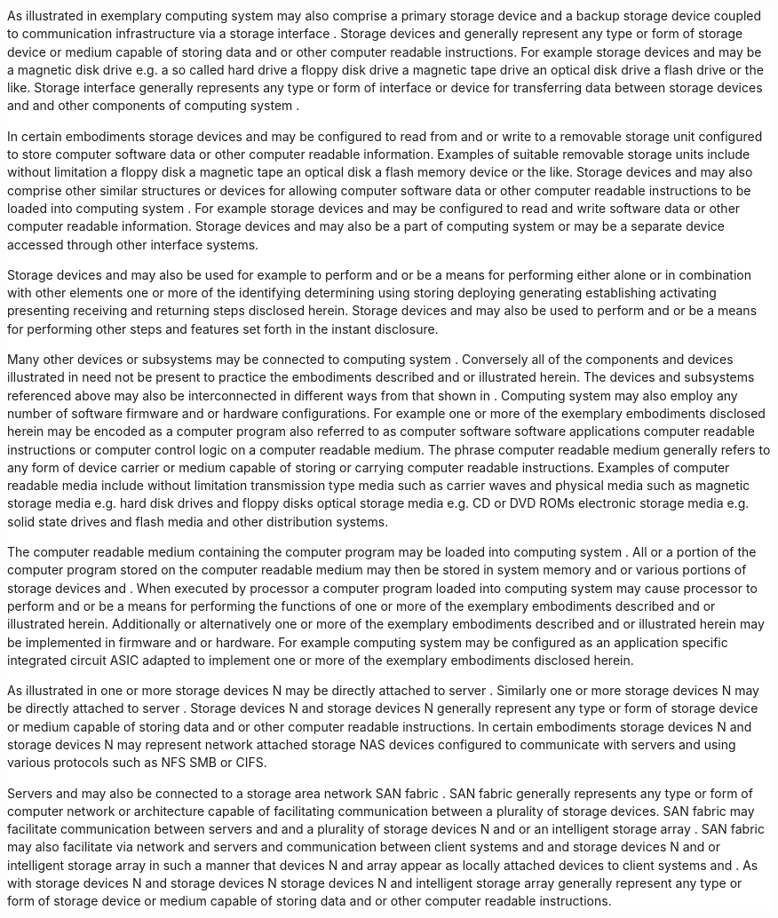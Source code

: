 As illustrated in exemplary computing system may also comprise a primary storage device and a backup storage device coupled to communication infrastructure via a storage interface . Storage devices and generally represent any type or form of storage device or medium capable of storing data and or other computer readable instructions. For example storage devices and may be a magnetic disk drive e.g. a so called hard drive a floppy disk drive a magnetic tape drive an optical disk drive a flash drive or the like. Storage interface generally represents any type or form of interface or device for transferring data between storage devices and and other components of computing system .

In certain embodiments storage devices and may be configured to read from and or write to a removable storage unit configured to store computer software data or other computer readable information. Examples of suitable removable storage units include without limitation a floppy disk a magnetic tape an optical disk a flash memory device or the like. Storage devices and may also comprise other similar structures or devices for allowing computer software data or other computer readable instructions to be loaded into computing system . For example storage devices and may be configured to read and write software data or other computer readable information. Storage devices and may also be a part of computing system or may be a separate device accessed through other interface systems.

Storage devices and may also be used for example to perform and or be a means for performing either alone or in combination with other elements one or more of the identifying determining using storing deploying generating establishing activating presenting receiving and returning steps disclosed herein. Storage devices and may also be used to perform and or be a means for performing other steps and features set forth in the instant disclosure.

Many other devices or subsystems may be connected to computing system . Conversely all of the components and devices illustrated in need not be present to practice the embodiments described and or illustrated herein. The devices and subsystems referenced above may also be interconnected in different ways from that shown in . Computing system may also employ any number of software firmware and or hardware configurations. For example one or more of the exemplary embodiments disclosed herein may be encoded as a computer program also referred to as computer software software applications computer readable instructions or computer control logic on a computer readable medium. The phrase computer readable medium generally refers to any form of device carrier or medium capable of storing or carrying computer readable instructions. Examples of computer readable media include without limitation transmission type media such as carrier waves and physical media such as magnetic storage media e.g. hard disk drives and floppy disks optical storage media e.g. CD or DVD ROMs electronic storage media e.g. solid state drives and flash media and other distribution systems.

The computer readable medium containing the computer program may be loaded into computing system . All or a portion of the computer program stored on the computer readable medium may then be stored in system memory and or various portions of storage devices and . When executed by processor a computer program loaded into computing system may cause processor to perform and or be a means for performing the functions of one or more of the exemplary embodiments described and or illustrated herein. Additionally or alternatively one or more of the exemplary embodiments described and or illustrated herein may be implemented in firmware and or hardware. For example computing system may be configured as an application specific integrated circuit ASIC adapted to implement one or more of the exemplary embodiments disclosed herein.

As illustrated in one or more storage devices N may be directly attached to server . Similarly one or more storage devices N may be directly attached to server . Storage devices N and storage devices N generally represent any type or form of storage device or medium capable of storing data and or other computer readable instructions. In certain embodiments storage devices N and storage devices N may represent network attached storage NAS devices configured to communicate with servers and using various protocols such as NFS SMB or CIFS.

Servers and may also be connected to a storage area network SAN fabric . SAN fabric generally represents any type or form of computer network or architecture capable of facilitating communication between a plurality of storage devices. SAN fabric may facilitate communication between servers and and a plurality of storage devices N and or an intelligent storage array . SAN fabric may also facilitate via network and servers and communication between client systems and and storage devices N and or intelligent storage array in such a manner that devices N and array appear as locally attached devices to client systems and . As with storage devices N and storage devices N storage devices N and intelligent storage array generally represent any type or form of storage device or medium capable of storing data and or other computer readable instructions.
